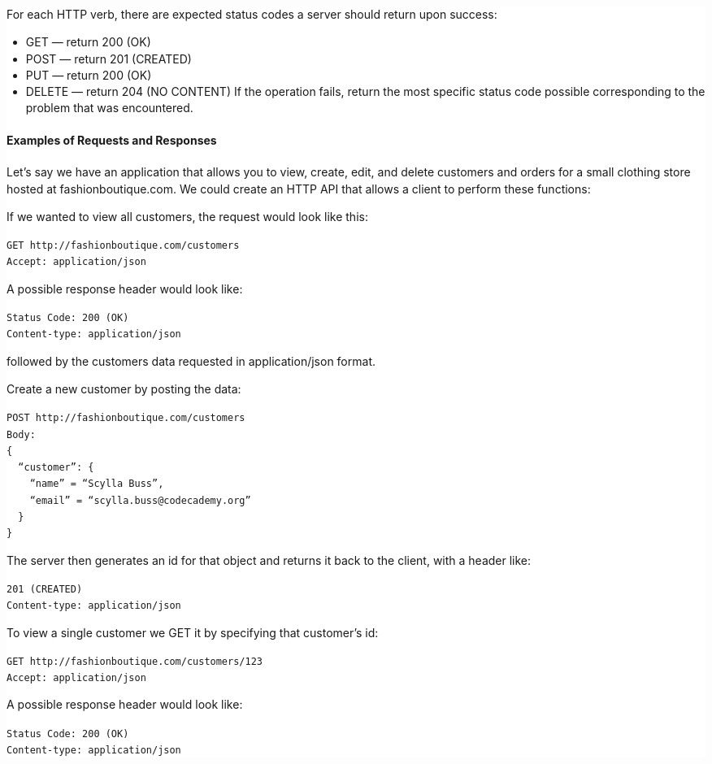 For each HTTP verb, there are expected status codes a server should return upon success:
* GET — return 200 (OK)
* POST — return 201 (CREATED)
* PUT — return 200 (OK)
* DELETE — return 204 (NO CONTENT) If the operation fails, return the most specific status code possible corresponding to the problem that was encountered.

#### Examples of Requests and Responses
Let’s say we have an application that allows you to view, create, edit, and delete customers and orders for a small clothing store hosted at fashionboutique.com. We could create an HTTP API that allows a client to perform these functions:

If we wanted to view all customers, the request would look like this:
```
GET http://fashionboutique.com/customers
Accept: application/json
```

A possible response header would look like:
```
Status Code: 200 (OK)
Content-type: application/json
```

followed by the customers data requested in application/json format.

Create a new customer by posting the data:
```
POST http://fashionboutique.com/customers
Body:
{
  “customer”: {
    “name” = “Scylla Buss”,
    “email” = “scylla.buss@codecademy.org”
  }
}
```

The server then generates an id for that object and returns it back to the client, with a header like:
```
201 (CREATED)
Content-type: application/json
```

To view a single customer we GET it by specifying that customer’s id:
```
GET http://fashionboutique.com/customers/123
Accept: application/json
```

A possible response header would look like:
```
Status Code: 200 (OK)
Content-type: application/json
```
